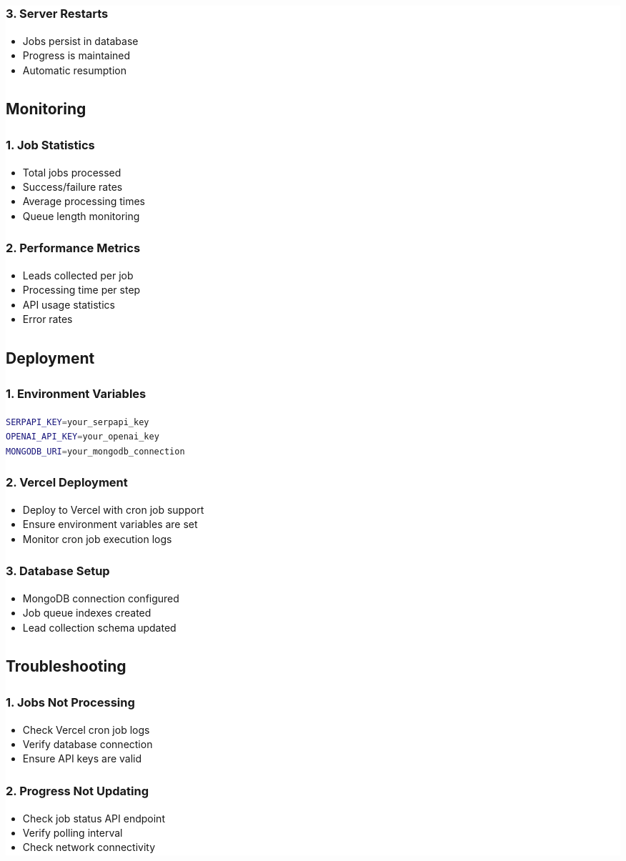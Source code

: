 ### 3. Server Restarts
- Jobs persist in database
- Progress is maintained
- Automatic resumption

## Monitoring

### 1. Job Statistics
- Total jobs processed
- Success/failure rates
- Average processing times
- Queue length monitoring

### 2. Performance Metrics
- Leads collected per job
- Processing time per step
- API usage statistics
- Error rates

## Deployment

### 1. Environment Variables
```bash
SERPAPI_KEY=your_serpapi_key
OPENAI_API_KEY=your_openai_key
MONGODB_URI=your_mongodb_connection
```

### 2. Vercel Deployment
- Deploy to Vercel with cron job support
- Ensure environment variables are set
- Monitor cron job execution logs

### 3. Database Setup
- MongoDB connection configured
- Job queue indexes created
- Lead collection schema updated

## Troubleshooting

### 1. Jobs Not Processing
- Check Vercel cron job logs
- Verify database connection
- Ensure API keys are valid

### 2. Progress Not Updating
- Check job status API endpoint
- Verify polling interval
- Check network connectivity
